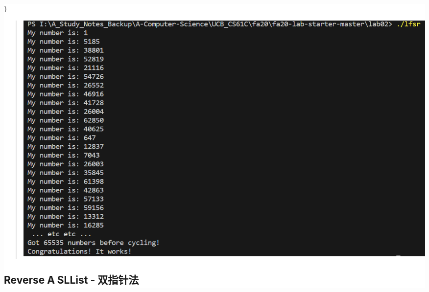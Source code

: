 ```c
}

```
> ![image.png](Labs__C_Programming.assets/20231023_2304188229.png)


## Reverse A SLList - 双指针法